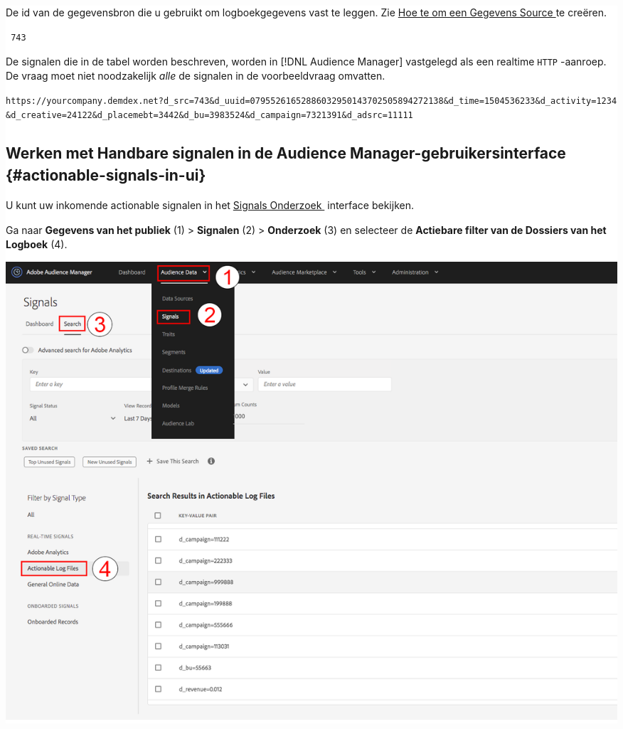    <td colname="col3"> <p>De id van de gegevensbron die u gebruikt om logboekgegevens vast te leggen. Zie <a href="../../features/manage-datasources.md#create-data-source"> Hoe te om een Gegevens Source </a> te creëren. </p> </td> 
   <td colname="col4"> <p> <code> 743</code> </p> </td> 
  </tr>
 </tbody>
</table>

De signalen die in de tabel worden beschreven, worden in [!DNL Audience Manager] vastgelegd als een realtime `HTTP` -aanroep. De vraag moet niet noodzakelijk *alle* de signalen in de voorbeeldvraag omvatten.

```
https://yourcompany.demdex.net?d_src=743&d_uuid=07955261652886032950143702505894272138&d_time=1504536233&d_activity=1234&d_creative=24122&d_placemebt=3442&d_bu=3983524&d_campaign=7321391&d_adsrc=11111
```

## Werken met Handbare signalen in de Audience Manager-gebruikersinterface {#actionable-signals-in-ui}

U kunt uw inkomende actionable signalen in het [&#x200B; Signals Onderzoek &#x200B;](/help/using/features/data-explorer/data-explorer-signals-search/data-explorer-signals-search.md) interface bekijken.

Ga naar **Gegevens van het publiek** (1) > **Signalen** (2) > **Onderzoek** (3) en selecteer de **Actiebare filter van de Dossiers van het Logboek** (4).

![&#x200B; Handelbare Signalen in UI &#x200B;](/help/using/integration/assets/alf-in-signals.png)
